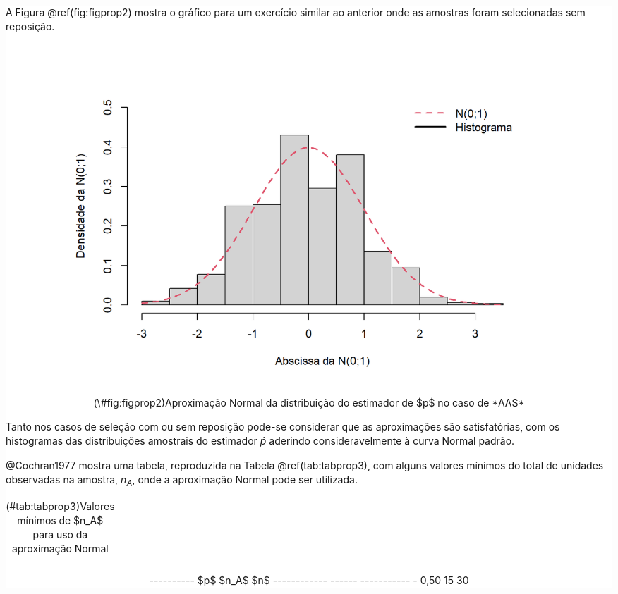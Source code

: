 </center>

A Figura \@ref(fig:figprop2) mostra o gráfico para um exercício similar ao anterior onde as amostras foram selecionadas sem reposição.

<center>
<div class="figure">
<img src="05-proporcoes_files/figure-html/figprop2-1.png" alt="Aproximação Normal da distribuição do estimador de $p$ no caso de *AAS*" width="672" />
<p class="caption">(\#fig:figprop2)Aproximação Normal da distribuição do estimador de $p$ no caso de *AAS*</p>
</div>

</center>

Tanto nos casos de seleção com ou sem reposição pode-se considerar que as aproximações são satisfatórias, com os histogramas das distribuições amostrais do estimador $\widehat p$ aderindo consideravelmente à curva Normal padrão.

@Cochran1977 mostra uma tabela, reproduzida na Tabela \@ref(tab:tabprop3), com alguns valores mínimos do total de unidades observadas na amostra, $n_A$, onde a aproximação Normal pode ser utilizada.

<center>
<table>
<caption>(#tab:tabprop3)Valores mínimos de $n_A$ para uso da aproximação Normal</caption>
</table>
----------
 $p$           $n_A$         $n$     
------------  ------ ----------- -
 0,50         15     30        
                             